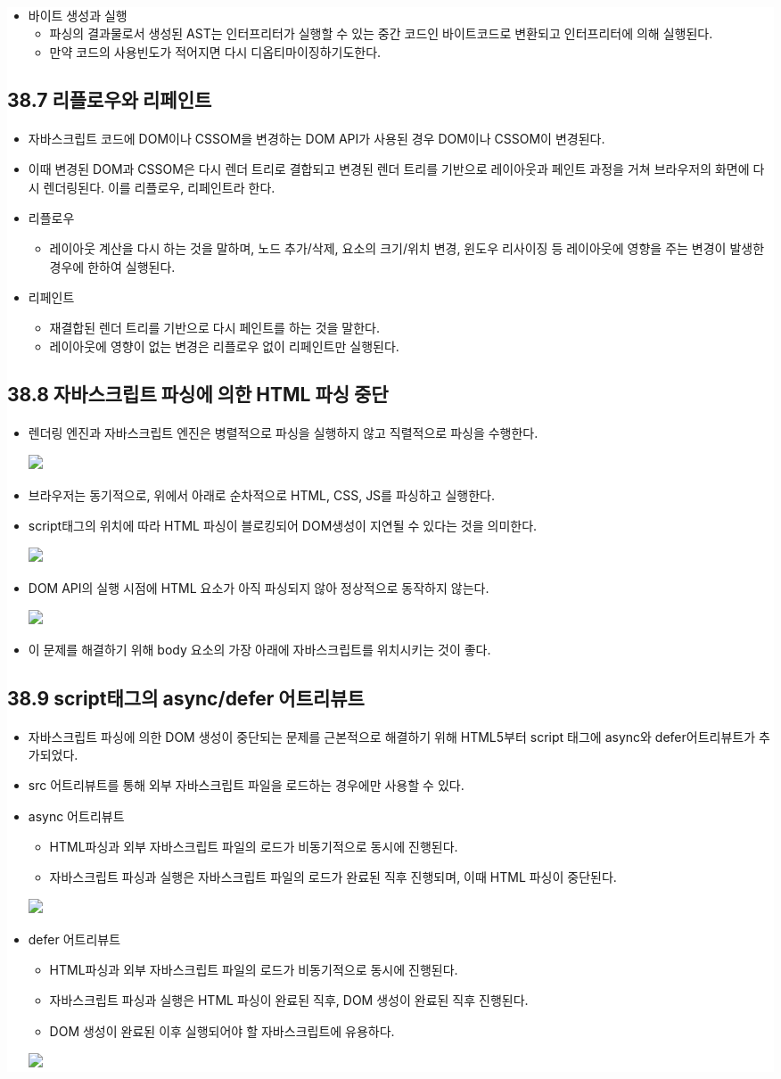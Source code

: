 - 바이트 생성과 실행
  - 파싱의 결과물로서 생성된 AST는 인터프리터가 실행할 수 있는 중간 코드인 바이트코드로 변환되고 인터프리터에 의해 실행된다.
  - 만약 코드의 사용빈도가 적어지면 다시 디옵티마이징하기도한다.

## 38.7 리플로우와 리페인트

- 자바스크립트 코드에 DOM이나 CSSOM을 변경하는 DOM API가 사용된 경우 DOM이나 CSSOM이 변경된다.

- 이때 변경된 DOM과 CSSOM은 다시 렌더 트리로 결합되고 변경된 렌더 트리를 기반으로 레이아웃과 페인트 과정을 거쳐 브라우저의 화면에 다시 렌더링된다. 이를 리플로우, 리페인트라 한다.

- 리플로우

  - 레이아웃 계산을 다시 하는 것을 말하며, 노드 추가/삭제, 요소의 크기/위치 변경, 윈도우 리사이징 등 레이아웃에 영향을 주는 변경이 발생한 경우에 한하여 실행된다.

- 리페인트
  - 재결합된 렌더 트리를 기반으로 다시 페인트를 하는 것을 말한다.
  - 레이아웃에 영향이 없는 변경은 리플로우 없이 리페인트만 실행된다.

## 38.8 자바스크립트 파싱에 의한 HTML 파싱 중단

- 렌더링 엔진과 자바스크립트 엔진은 병렬적으로 파싱을 실행하지 않고 직렬적으로 파싱을 수행한다.

  ![](https://velog.velcdn.com/images/jonghyun/post/c530c12f-c39a-42c7-b6b1-1d543751ad0e/image.png)

- 브라우저는 동기적으로, 위에서 아래로 순차적으로 HTML, CSS, JS를 파싱하고 실행한다.

- script태그의 위치에 따라 HTML 파싱이 블로킹되어 DOM생성이 지연될 수 있다는 것을 의미한다.

  ![](https://velog.velcdn.com/images/jonghyun/post/55d7c95e-5f57-4602-9024-920f2ec4fe7a/image.png)

- DOM API의 실행 시점에 HTML 요소가 아직 파싱되지 않아 정상적으로 동작하지 않는다.

  ![](https://velog.velcdn.com/images/jonghyun/post/916db253-4854-4c83-b148-b8d7cceed299/image.png)

- 이 문제를 해결하기 위해 body 요소의 가장 아래에 자바스크립트를 위치시키는 것이 좋다.

## 38.9 script태그의 async/defer 어트리뷰트

- 자바스크립트 파싱에 의한 DOM 생성이 중단되는 문제를 근본적으로 해결하기 위해 HTML5부터 script 태그에 async와 defer어트리뷰트가 추가되었다.

- src 어트리뷰트를 통해 외부 자바스크립트 파일을 로드하는 경우에만 사용할 수 있다.

- async 어트리뷰트

  - HTML파싱과 외부 자바스크립트 파일의 로드가 비동기적으로 동시에 진행된다.

  - 자바스크립트 파싱과 실행은 자바스크립트 파일의 로드가 완료된 직후 진행되며, 이때 HTML 파싱이 중단된다.

  ![](https://velog.velcdn.com/images/jonghyun/post/d582979e-5049-456f-a0d9-b232560ed243/image.png)

- defer 어트리뷰트

  - HTML파싱과 외부 자바스크립트 파일의 로드가 비동기적으로 동시에 진행된다.

  - 자바스크립트 파싱과 실행은 HTML 파싱이 완료된 직후, DOM 생성이 완료된 직후 진행된다.

  - DOM 생성이 완료된 이후 실행되어야 할 자바스크립트에 유용하다.

  ![](https://velog.velcdn.com/images/jonghyun/post/9bb04a30-f3c7-497c-86e8-c7587f61388e/image.png)
